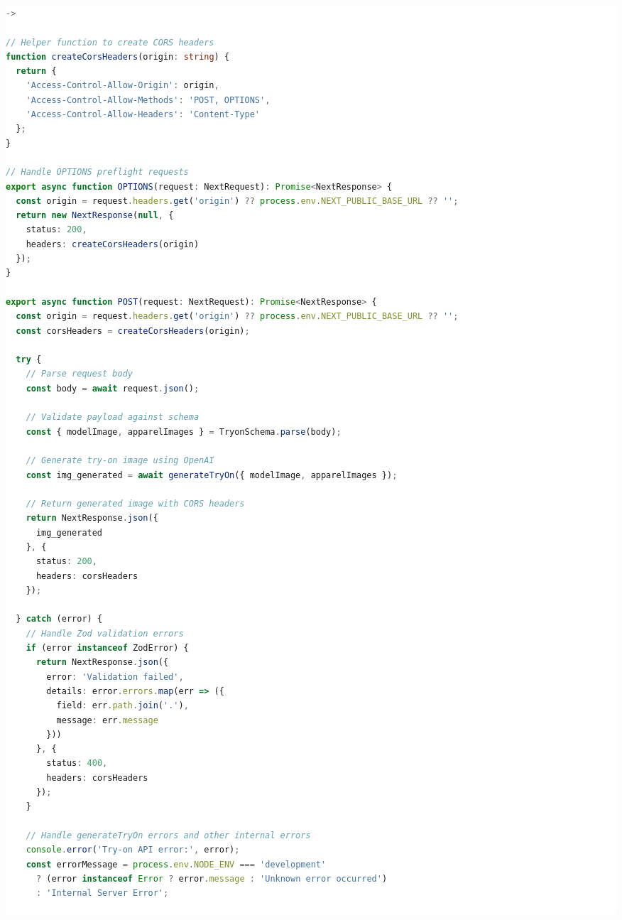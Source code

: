 ```typescript
->

// Helper function to create CORS headers
function createCorsHeaders(origin: string) {
  return {
    'Access-Control-Allow-Origin': origin,
    'Access-Control-Allow-Methods': 'POST, OPTIONS',
    'Access-Control-Allow-Headers': 'Content-Type'
  };
}

// Handle OPTIONS preflight requests
export async function OPTIONS(request: NextRequest): Promise<NextResponse> {
  const origin = request.headers.get('origin') ?? process.env.NEXT_PUBLIC_BASE_URL ?? '';
  return new NextResponse(null, {
    status: 200,
    headers: createCorsHeaders(origin)
  });
}

export async function POST(request: NextRequest): Promise<NextResponse> {
  const origin = request.headers.get('origin') ?? process.env.NEXT_PUBLIC_BASE_URL ?? '';
  const corsHeaders = createCorsHeaders(origin);

  try {
    // Parse request body
    const body = await request.json();
    
    // Validate payload against schema
    const { modelImage, apparelImages } = TryonSchema.parse(body);
    
    // Generate try-on image using OpenAI
    const img_generated = await generateTryOn({ modelImage, apparelImages });
    
    // Return generated image with CORS headers
    return NextResponse.json({ 
      img_generated 
    }, { 
      status: 200,
      headers: corsHeaders
    });
    
  } catch (error) {
    // Handle Zod validation errors
    if (error instanceof ZodError) {
      return NextResponse.json({ 
        error: 'Validation failed',
        details: error.errors.map(err => ({
          field: err.path.join('.'),
          message: err.message
        }))
      }, { 
        status: 400,
        headers: corsHeaders
      });
    }
    
    // Handle generateTryOn errors and other internal errors
    console.error('Try-on API error:', error);
    const errorMessage = process.env.NODE_ENV === 'development' 
      ? (error instanceof Error ? error.message : 'Unknown error occurred')
      : 'Internal Server Error';
    
```